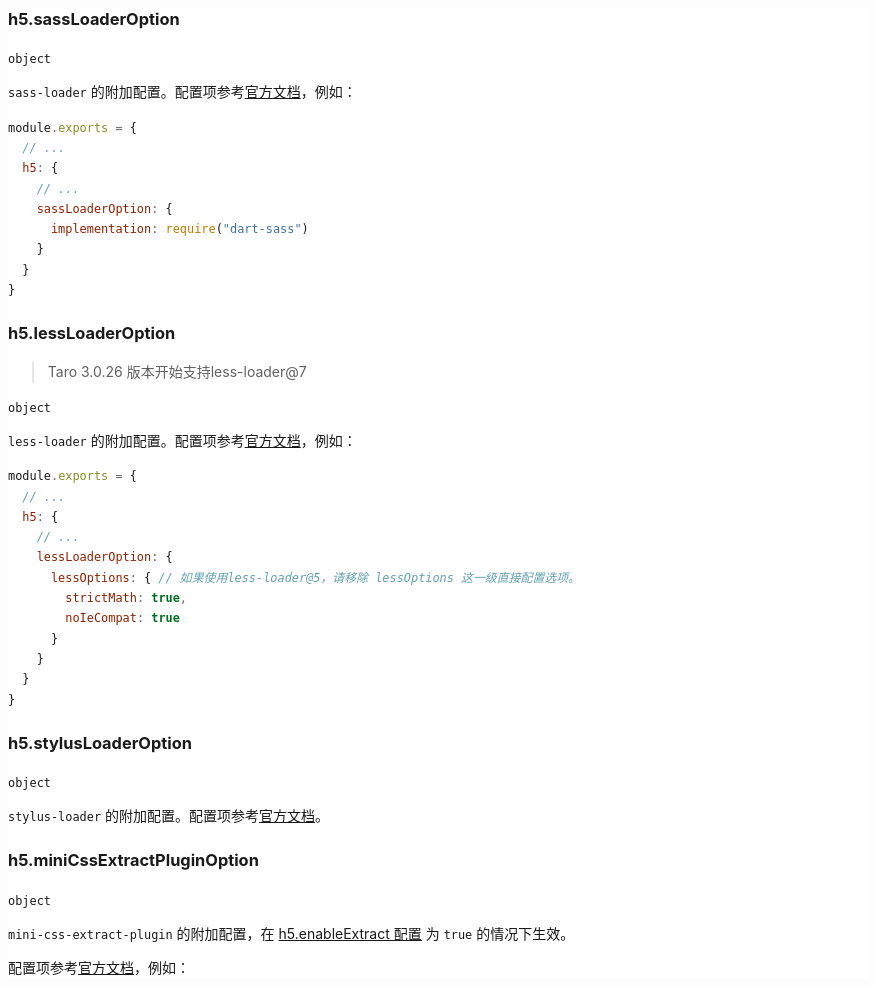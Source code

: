 
### h5.sassLoaderOption

`object`

`sass-loader` 的附加配置。配置项参考[官方文档](https://github.com/webpack-contrib/sass-loader)，例如：

```js
module.exports = {
  // ...
  h5: {
    // ...
    sassLoaderOption: {
      implementation: require("dart-sass")
    }
  }
}
```

### h5.lessLoaderOption
> Taro 3.0.26 版本开始支持less-loader@7

`object`

`less-loader` 的附加配置。配置项参考[官方文档](https://github.com/webpack-contrib/less-loader)，例如：

```js
module.exports = {
  // ...
  h5: {
    // ...
    lessLoaderOption: {
      lessOptions: { // 如果使用less-loader@5，请移除 lessOptions 这一级直接配置选项。
        strictMath: true,
        noIeCompat: true
      }
    }
  }
}
```

### h5.stylusLoaderOption

`object`

`stylus-loader` 的附加配置。配置项参考[官方文档](https://github.com/shama/stylus-loader)。

### h5.miniCssExtractPluginOption

`object`

`mini-css-extract-plugin` 的附加配置，在 [h5.enableExtract 配置](./config-detail#h5enableextract) 为 `true` 的情况下生效。

配置项参考[官方文档](https://github.com/webpack-contrib/mini-css-extract-plugin)，例如：
